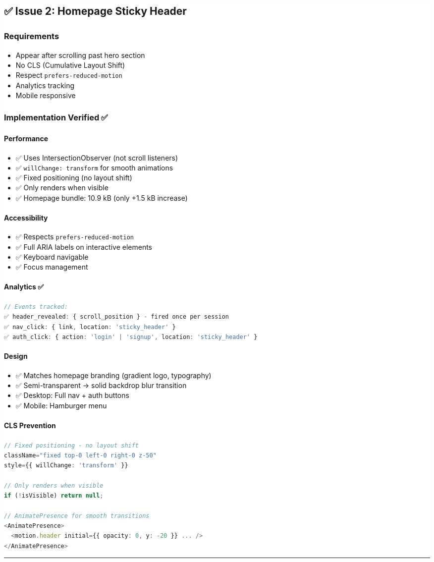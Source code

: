 
## ✅ Issue 2: Homepage Sticky Header

### Requirements
- Appear after scrolling past hero section
- No CLS (Cumulative Layout Shift)
- Respect `prefers-reduced-motion`
- Analytics tracking
- Mobile responsive

### Implementation Verified ✅

#### Performance
- ✅ Uses IntersectionObserver (not scroll listeners)
- ✅ `willChange: transform` for smooth animations
- ✅ Fixed positioning (no layout shift)
- ✅ Only renders when visible
- ✅ Homepage bundle: 10.9 kB (only +1.5 kB increase)

#### Accessibility
- ✅ Respects `prefers-reduced-motion`
- ✅ Full ARIA labels on interactive elements
- ✅ Keyboard navigable
- ✅ Focus management

#### Analytics ✅
```typescript
// Events tracked:
✅ header_revealed: { scroll_position } - fired once per session
✅ nav_click: { link, location: 'sticky_header' }
✅ auth_click: { action: 'login' | 'signup', location: 'sticky_header' }
```

#### Design
- ✅ Matches homepage branding (gradient logo, typography)
- ✅ Semi-transparent → solid backdrop blur transition
- ✅ Desktop: Full nav + auth buttons
- ✅ Mobile: Hamburger menu

#### CLS Prevention
```typescript
// Fixed positioning - no layout shift
className="fixed top-0 left-0 right-0 z-50"
style={{ willChange: 'transform' }}

// Only renders when visible
if (!isVisible) return null;

// AnimatePresence for smooth transitions
<AnimatePresence>
  <motion.header initial={{ opacity: 0, y: -20 }} ... />
</AnimatePresence>
```

---